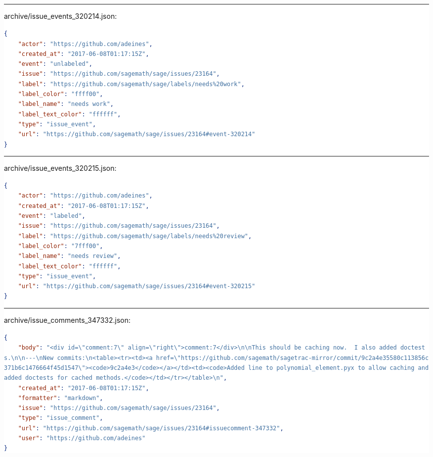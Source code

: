 

---

archive/issue_events_320214.json:
```json
{
    "actor": "https://github.com/adeines",
    "created_at": "2017-06-08T01:17:15Z",
    "event": "unlabeled",
    "issue": "https://github.com/sagemath/sage/issues/23164",
    "label": "https://github.com/sagemath/sage/labels/needs%20work",
    "label_color": "ffff00",
    "label_name": "needs work",
    "label_text_color": "ffffff",
    "type": "issue_event",
    "url": "https://github.com/sagemath/sage/issues/23164#event-320214"
}
```



---

archive/issue_events_320215.json:
```json
{
    "actor": "https://github.com/adeines",
    "created_at": "2017-06-08T01:17:15Z",
    "event": "labeled",
    "issue": "https://github.com/sagemath/sage/issues/23164",
    "label": "https://github.com/sagemath/sage/labels/needs%20review",
    "label_color": "7fff00",
    "label_name": "needs review",
    "label_text_color": "ffffff",
    "type": "issue_event",
    "url": "https://github.com/sagemath/sage/issues/23164#event-320215"
}
```



---

archive/issue_comments_347332.json:
```json
{
    "body": "<div id=\"comment:7\" align=\"right\">comment:7</div>\n\nThis should be caching now.  I also added doctests.\n\n---\nNew commits:\n<table><tr><td><a href=\"https://github.com/sagemath/sagetrac-mirror/commit/9c2a4e35580c113856c371b6c1476664f45d1547\"><code>9c2a4e3</code></a></td><td><code>Added line to polynomial_element.pyx to allow caching and added doctests for cached methods.</code></td></tr></table>\n",
    "created_at": "2017-06-08T01:17:15Z",
    "formatter": "markdown",
    "issue": "https://github.com/sagemath/sage/issues/23164",
    "type": "issue_comment",
    "url": "https://github.com/sagemath/sage/issues/23164#issuecomment-347332",
    "user": "https://github.com/adeines"
}
```
